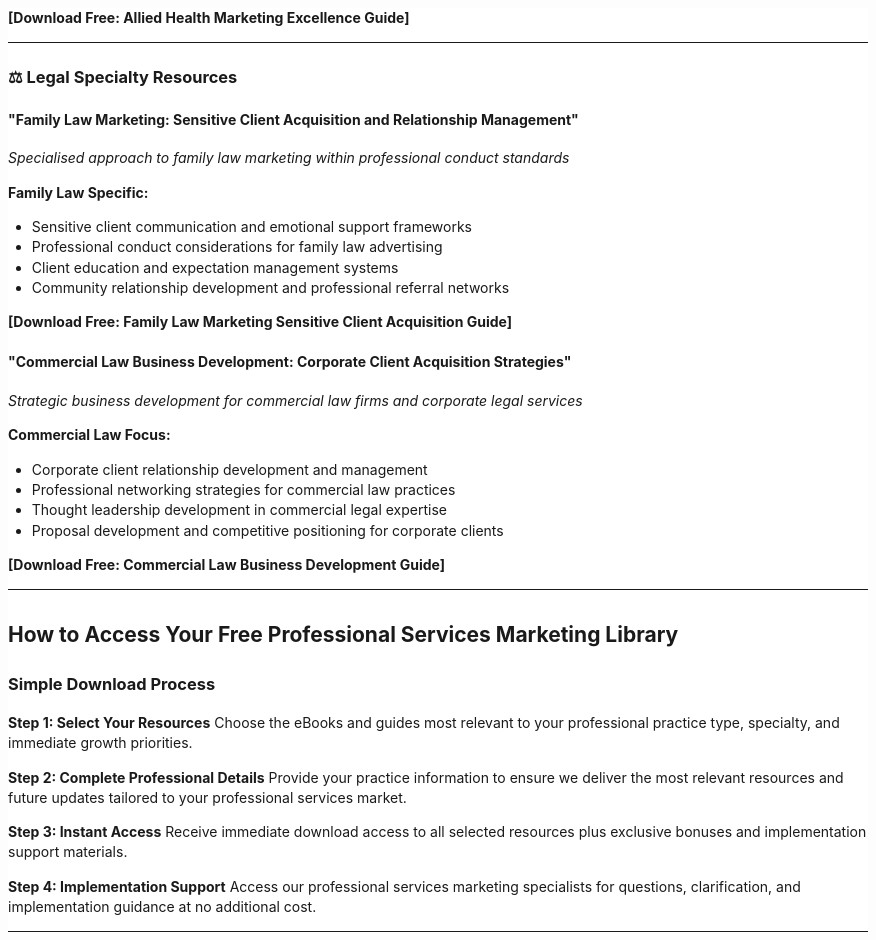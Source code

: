 **[Download Free: Allied Health Marketing Excellence Guide]**

---

### ⚖️ Legal Specialty Resources

#### **"Family Law Marketing: Sensitive Client Acquisition and Relationship Management"**
*Specialised approach to family law marketing within professional conduct standards*

**Family Law Specific:**
- Sensitive client communication and emotional support frameworks
- Professional conduct considerations for family law advertising
- Client education and expectation management systems
- Community relationship development and professional referral networks

**[Download Free: Family Law Marketing Sensitive Client Acquisition Guide]**

#### **"Commercial Law Business Development: Corporate Client Acquisition Strategies"**
*Strategic business development for commercial law firms and corporate legal services*

**Commercial Law Focus:**
- Corporate client relationship development and management
- Professional networking strategies for commercial law practices
- Thought leadership development in commercial legal expertise
- Proposal development and competitive positioning for corporate clients

**[Download Free: Commercial Law Business Development Guide]**

---

## How to Access Your Free Professional Services Marketing Library

### Simple Download Process

**Step 1: Select Your Resources**
Choose the eBooks and guides most relevant to your professional practice type, specialty, and immediate growth priorities.

**Step 2: Complete Professional Details**
Provide your practice information to ensure we deliver the most relevant resources and future updates tailored to your professional services market.

**Step 3: Instant Access**
Receive immediate download access to all selected resources plus exclusive bonuses and implementation support materials.

**Step 4: Implementation Support**
Access our professional services marketing specialists for questions, clarification, and implementation guidance at no additional cost.

---

